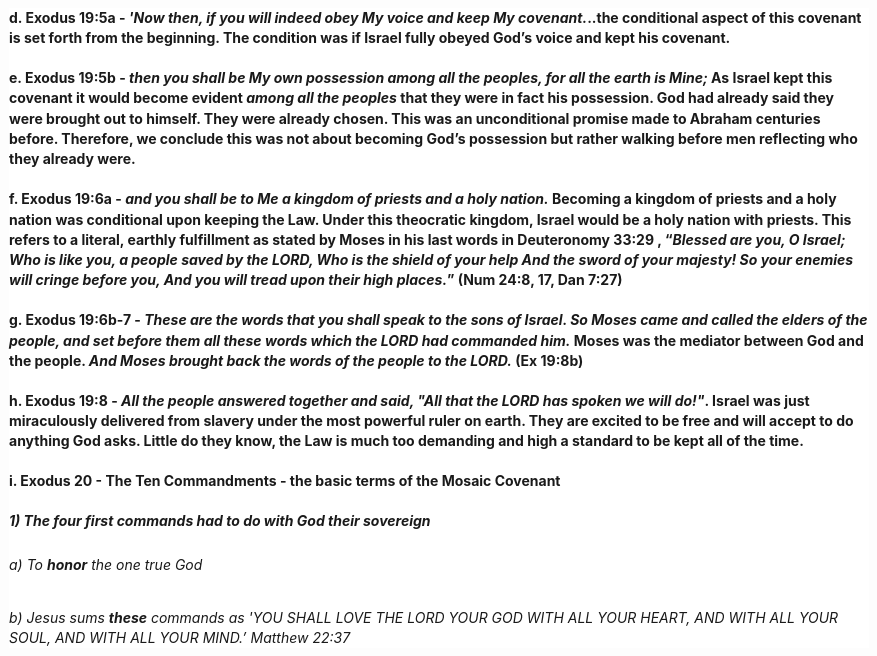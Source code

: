 #### d.   Exodus 19:5a - *'Now then, if you will indeed obey My voice and keep My covenant.*..the conditional aspect of this covenant is set forth from the beginning. The condition was if Israel fully obeyed God’s **voice** and kept his covenant. 

#### e.   Exodus 19:5b - *then you shall be My own possession among all the peoples, for all the earth is Mine;* As Israel kept this covenant it would become evident *among all the peoples* that they were in fact his possession. God had already said they were brought out to himself. They were already chosen. This was an unconditional promise made to Abraham centuries before. Therefore, we conclude this was not about becoming God’s possession but rather **walking** before men reflecting who they already were. 

#### f.   Exodus 19:6a - *and you shall be to Me a kingdom of priests and a holy nation.* Becoming a kingdom of priests and a holy nation was conditional upon keeping the Law. Under this theocratic kingdom, Israel would be a holy **nation** with priests. This refers to a literal, earthly fulfillment as stated by Moses in his last words in Deuteronomy 33:29 , “*Blessed are you, O Israel; Who is like you, a people saved by the LORD, Who is the shield of your help And the sword of your majesty! So your enemies will cringe before you, And you will tread upon their high places.*” (Num 24:8, 17, Dan 7:27)

#### g.   Exodus 19:6b-7 - *These are the words that you shall speak to the sons of Israel. So Moses came and called the elders of the people, and set before them all these words which the LORD had commanded him.* Moses was the mediator between God and the people. *And Moses brought back the **words** of the people to the LORD.* (Ex 19:8b) 

#### h.   Exodus 19:8 - *All the people answered together and said, "All that the LORD has spoken we will do!"*. Israel was just miraculously delivered from slavery under the most powerful **ruler** on earth. They are excited to be free and will accept to do anything God asks. Little do they know, the Law is much too demanding and high a standard to be kept all of the time. 

#### i.   Exodus 20 - The Ten Commandments - the **basic** terms of the Mosaic Covenant 

##### 1)   The four first commands had to do with God their sovereign

###### a)   To **honor** the one true God 

###### b)  Jesus sums **these** commands as *'YOU SHALL LOVE THE LORD YOUR GOD WITH ALL YOUR HEART, AND WITH ALL YOUR SOUL, AND WITH ALL YOUR MIND.’* Matthew 22:37 
